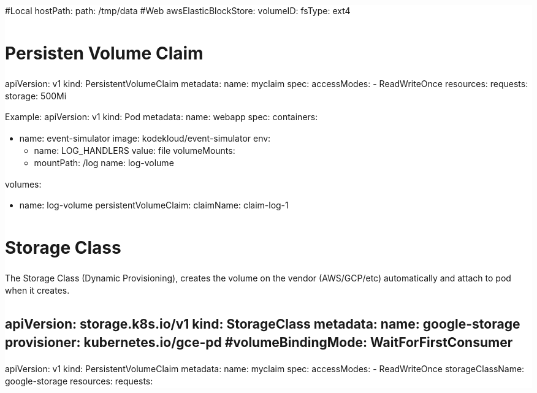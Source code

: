   #Local
  hostPath:
    path: /tmp/data
  #Web
  awsElasticBlockStore:
    volumeID: <volume-id>
    fsType: ext4

# Persisten Volume Claim
apiVersion: v1
kind: PersistentVolumeClaim
metadata:
  name: myclaim
spec:
  accessModes:
    - ReadWriteOnce
  resources:
    requests:
      storage: 500Mi

Example:
apiVersion: v1
kind: Pod
metadata:
  name: webapp
spec:
  containers:
  - name: event-simulator
    image: kodekloud/event-simulator
    env:
    - name: LOG_HANDLERS
      value: file
    volumeMounts:
    - mountPath: /log
      name: log-volume

  volumes:
  - name: log-volume
    persistentVolumeClaim:
      claimName: claim-log-1

# Storage Class
The Storage Class (Dynamic Provisioning), creates the volume on the vendor (AWS/GCP/etc) automatically and attach to pod when it creates.

apiVersion: storage.k8s.io/v1
kind: StorageClass
metadata:
  name: google-storage
provisioner: kubernetes.io/gce-pd
#volumeBindingMode: WaitForFirstConsumer
----
apiVersion: v1
kind: PersistentVolumeClaim
metadata:
  name: myclaim
spec:
  accessModes:
    - ReadWriteOnce
  storageClassName: google-storage
  resources:
    requests:
